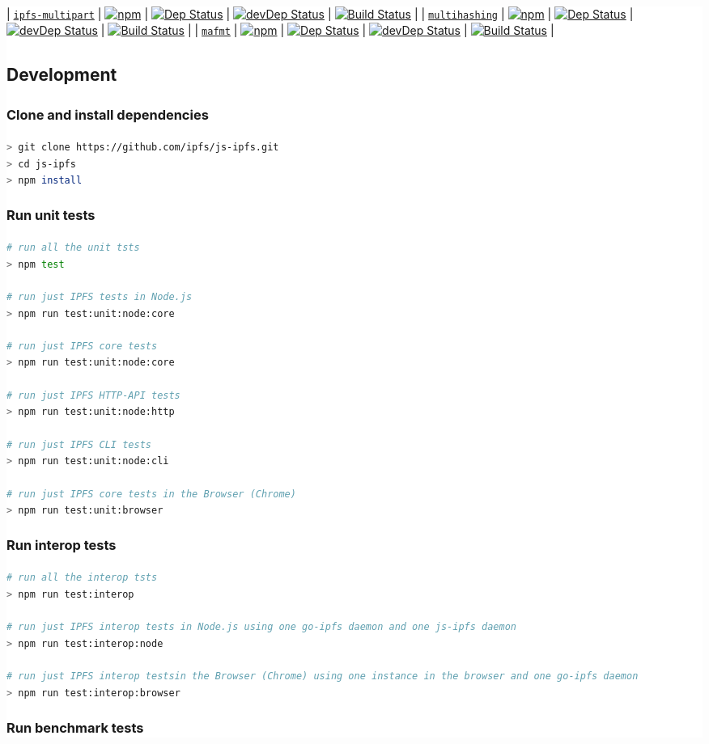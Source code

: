 | [`ipfs-multipart`](//github.com/xicombd/ipfs-multipart) | [![npm](https://img.shields.io/npm/v/ipfs-multipart.svg?maxAge=86400&style=flat-square)](//github.com/xicombd/ipfs-multipart/releases) | [![Dep Status](https://david-dm.org/xicombd/ipfs-multipart.svg?style=flat-square)](https://david-dm.org/xicombd/ipfs-multipart) | [![devDep Status](https://david-dm.org/xicombd/ipfs-multipart/dev-status.svg?style=flat-square)](https://david-dm.org/xicombd/ipfs-multipart?type=dev) | [![Build Status](https://travis-ci.org/xicombd/ipfs-multipart.svg?branch=master)](https://travis-ci.org/xicombd/ipfs-multipart) |
| [`multihashing`](//github.com/multiformats/js-multihashing) | [![npm](https://img.shields.io/npm/v/multihashing.svg?maxAge=86400&style=flat-square)](//github.com/multiformats/js-multihashing/releases) | [![Dep Status](https://david-dm.org/multiformats/js-multihashing.svg?style=flat-square)](https://david-dm.org/multiformats/js-multihashing) | [![devDep Status](https://david-dm.org/multiformats/js-multihashing/dev-status.svg?style=flat-square)](https://david-dm.org/multiformats/js-multihashing?type=dev) | [![Build Status](https://travis-ci.org/multiformats/js-multihashing.svg?branch=master)](https://travis-ci.org/multiformats/js-multihashing) |
| [`mafmt`](//github.com/whyrusleeping/js-mafmt) | [![npm](https://img.shields.io/npm/v/mafmt.svg?maxAge=86400&style=flat-square)](//github.com/whyrusleeping/js-mafmt/releases) | [![Dep Status](https://david-dm.org/whyrusleeping/js-mafmt.svg?style=flat-square)](https://david-dm.org/whyrusleeping/js-mafmt) | [![devDep Status](https://david-dm.org/whyrusleeping/js-mafmt/dev-status.svg?style=flat-square)](https://david-dm.org/whyrusleeping/js-mafmt?type=dev) | [![Build Status](https://travis-ci.org/whyrusleeping/js-mafmt.svg?branch=master)](https://travis-ci.org/whyrusleeping/js-mafmt) |

## Development

### Clone and install dependencies

```sh
> git clone https://github.com/ipfs/js-ipfs.git
> cd js-ipfs
> npm install
```

### Run unit tests

```sh
# run all the unit tsts
> npm test

# run just IPFS tests in Node.js
> npm run test:unit:node:core

# run just IPFS core tests
> npm run test:unit:node:core

# run just IPFS HTTP-API tests
> npm run test:unit:node:http

# run just IPFS CLI tests
> npm run test:unit:node:cli

# run just IPFS core tests in the Browser (Chrome)
> npm run test:unit:browser
```

### Run interop tests

```sh
# run all the interop tsts
> npm run test:interop

# run just IPFS interop tests in Node.js using one go-ipfs daemon and one js-ipfs daemon
> npm run test:interop:node

# run just IPFS interop testsin the Browser (Chrome) using one instance in the browser and one go-ipfs daemon
> npm run test:interop:browser
```

### Run benchmark tests
